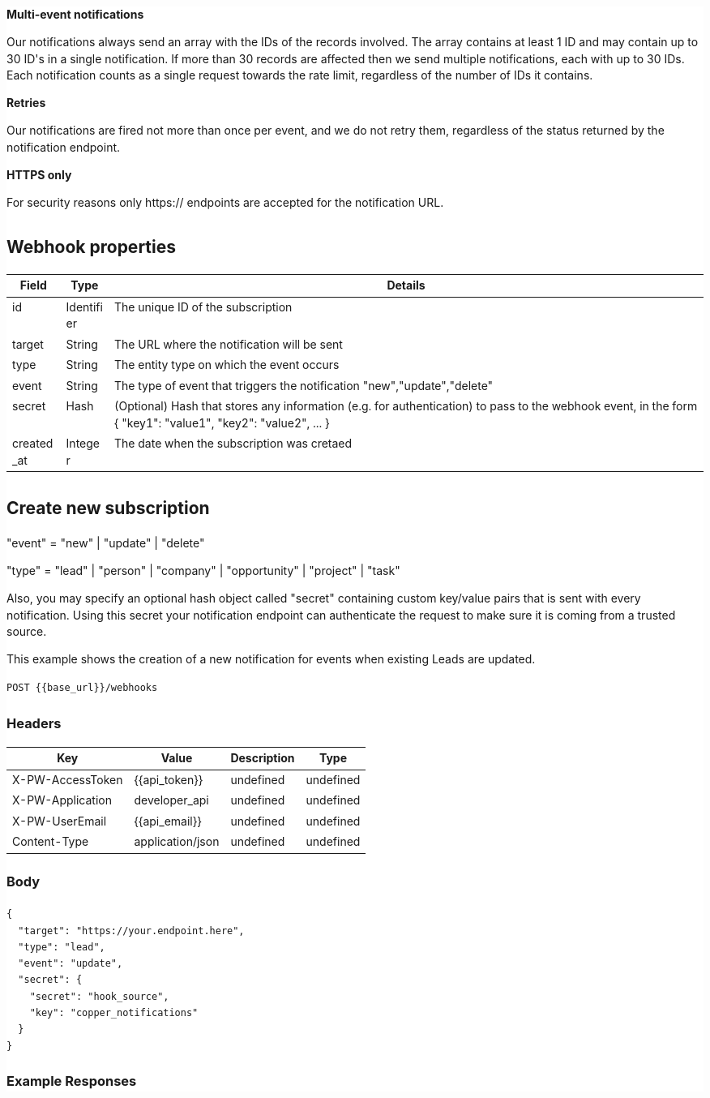 **Multi-event notifications**

Our notifications always send an array with the IDs of the records involved. The array contains at least 1 ID and may contain up to 30 ID's in a single notification. If more than 30 records are affected then we send multiple notifications, each with up to 30 IDs. Each notification counts as a single request towards the rate limit, regardless of the number of IDs it contains.

**Retries**

Our notifications are fired not more than once per event, and we do not retry them, regardless of the status returned by the notification endpoint.

**HTTPS only**

For security reasons only https:// endpoints are accepted for the notification URL.

Webhook properties
----

|     Field      |    Type    |                           Details                           |
| -------------- | ---------- | ----------------------------------------------------------- |
| id             | Identifier | The unique ID of the subscription                           |
| target         | String     | The URL where the notification will be sent                 |
| type           | String     | The entity type on which the event occurs                   |
| event          | String     | The type of event that triggers the notification "new","update","delete"            |
| secret         | Hash       | (Optional) Hash that stores any information (e.g. for authentication) to pass to the webhook event, in the form { "key1": "value1", "key2": "value2", ... } |
| created_at     | Integer    | The date when the subscription was cretaed                  |


## Create new subscription
"event" = "new" | "update" | "delete"

"type" = "lead" | "person" | "company" | "opportunity" | "project" | "task"

Also, you may specify an optional hash object called "secret" containing custom key/value pairs that is sent with every notification. Using this secret your notification endpoint can authenticate the request to make sure it is coming from a trusted source.

This example shows the creation of a new notification for events when existing Leads are updated.

```POST {{base_url}}/webhooks```

### Headers

Key | Value | Description | Type
--- | --- | --- | ---
X-PW-AccessToken | {{api_token}} | undefined | undefined
X-PW-Application | developer_api | undefined | undefined
X-PW-UserEmail | {{api_email}} | undefined | undefined
Content-Type | application/json | undefined | undefined
### Body

```
{
  "target": "https://your.endpoint.here",
  "type": "lead",
  "event": "update",
  "secret": {
    "secret": "hook_source",
    "key": "copper_notifications"
  }
}
```
### Example Responses

```
